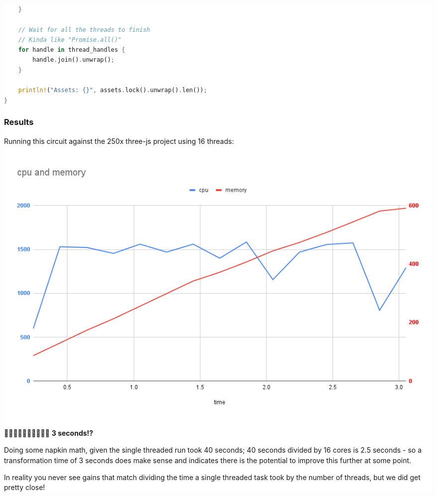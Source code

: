 ```rust
    }

    // Wait for all the threads to finish
    // Kinda like "Promise.all()"
    for handle in thread_handles {
        handle.join().unwrap();
    }

    println!("Assets: {}", assets.lock().unwrap().len());
}
```

### Results

Running this circuit against the 250x three-js project using 16 threads:

<img src="assets/multi-threaded-bench.png" loading="lazy" class="xxl" />

🤯🤯🤯🤯🤯🤯🤯🤯🤯🤯 **3 seconds!?**

Doing some napkin math, given the single threaded run took 40 seconds; 40 seconds divided by 16 cores is 2.5 seconds - so a transformation time of 3 seconds does make sense and indicates there is the potential to improve this further at some point.

In reality you never see gains that match dividing the time a single threaded task took by the number of threads, but we did get pretty close!
